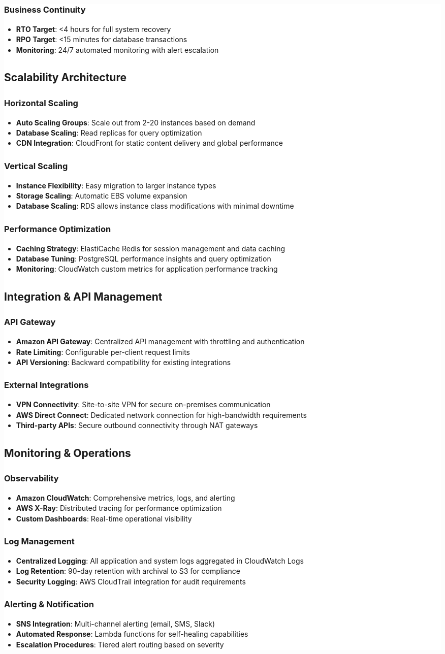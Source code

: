 ### Business Continuity
- **RTO Target**: <4 hours for full system recovery
- **RPO Target**: <15 minutes for database transactions
- **Monitoring**: 24/7 automated monitoring with alert escalation

## Scalability Architecture

### Horizontal Scaling
- **Auto Scaling Groups**: Scale out from 2-20 instances based on demand
- **Database Scaling**: Read replicas for query optimization
- **CDN Integration**: CloudFront for static content delivery and global performance

### Vertical Scaling
- **Instance Flexibility**: Easy migration to larger instance types
- **Storage Scaling**: Automatic EBS volume expansion
- **Database Scaling**: RDS allows instance class modifications with minimal downtime

### Performance Optimization
- **Caching Strategy**: ElastiCache Redis for session management and data caching
- **Database Tuning**: PostgreSQL performance insights and query optimization
- **Monitoring**: CloudWatch custom metrics for application performance tracking

## Integration & API Management

### API Gateway
- **Amazon API Gateway**: Centralized API management with throttling and authentication
- **Rate Limiting**: Configurable per-client request limits
- **API Versioning**: Backward compatibility for existing integrations

### External Integrations
- **VPN Connectivity**: Site-to-site VPN for secure on-premises communication
- **AWS Direct Connect**: Dedicated network connection for high-bandwidth requirements
- **Third-party APIs**: Secure outbound connectivity through NAT gateways

## Monitoring & Operations

### Observability
- **Amazon CloudWatch**: Comprehensive metrics, logs, and alerting
- **AWS X-Ray**: Distributed tracing for performance optimization
- **Custom Dashboards**: Real-time operational visibility

### Log Management
- **Centralized Logging**: All application and system logs aggregated in CloudWatch Logs
- **Log Retention**: 90-day retention with archival to S3 for compliance
- **Security Logging**: AWS CloudTrail integration for audit requirements

### Alerting & Notification
- **SNS Integration**: Multi-channel alerting (email, SMS, Slack)
- **Automated Response**: Lambda functions for self-healing capabilities
- **Escalation Procedures**: Tiered alert routing based on severity
